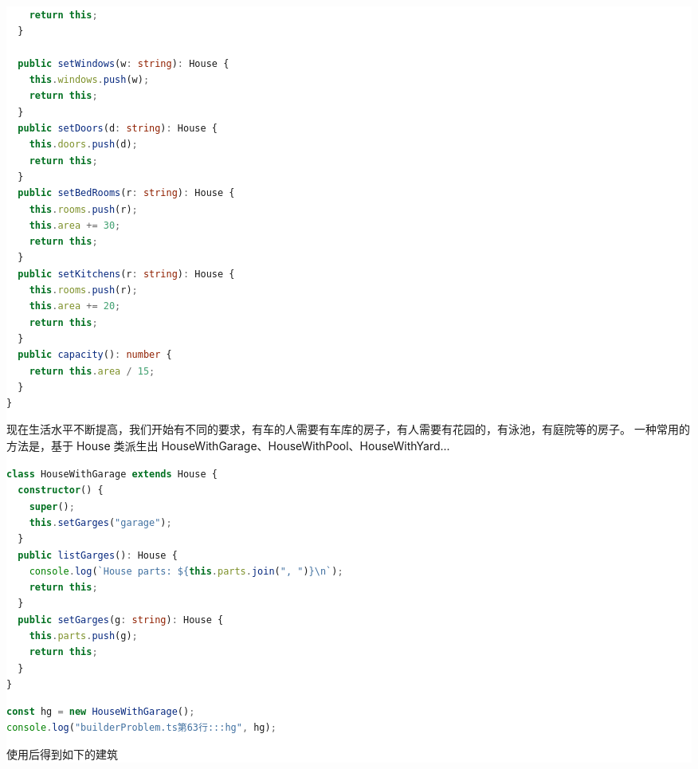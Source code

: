 ```ts
    return this;
  }

  public setWindows(w: string): House {
    this.windows.push(w);
    return this;
  }
  public setDoors(d: string): House {
    this.doors.push(d);
    return this;
  }
  public setBedRooms(r: string): House {
    this.rooms.push(r);
    this.area += 30;
    return this;
  }
  public setKitchens(r: string): House {
    this.rooms.push(r);
    this.area += 20;
    return this;
  }
  public capacity(): number {
    return this.area / 15;
  }
}
```

现在生活水平不断提高，我们开始有不同的要求，有车的人需要有车库的房子，有人需要有花园的，有泳池，有庭院等的房子。
一种常用的方法是，基于 House 类派生出 HouseWithGarage、HouseWithPool、HouseWithYard...

```ts
class HouseWithGarage extends House {
  constructor() {
    super();
    this.setGarges("garage");
  }
  public listGarges(): House {
    console.log(`House parts: ${this.parts.join(", ")}\n`);
    return this;
  }
  public setGarges(g: string): House {
    this.parts.push(g);
    return this;
  }
}
```

```js
const hg = new HouseWithGarage();
console.log("builderProblem.ts第63行:::hg", hg);
```

使用后得到如下的建筑
